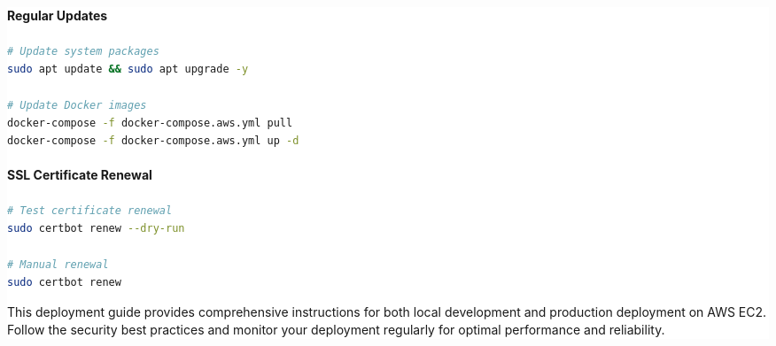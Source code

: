 #### Regular Updates
```bash
# Update system packages
sudo apt update && sudo apt upgrade -y

# Update Docker images
docker-compose -f docker-compose.aws.yml pull
docker-compose -f docker-compose.aws.yml up -d
```

#### SSL Certificate Renewal
```bash
# Test certificate renewal
sudo certbot renew --dry-run

# Manual renewal
sudo certbot renew
```

This deployment guide provides comprehensive instructions for both local development and production deployment on AWS EC2. Follow the security best practices and monitor your deployment regularly for optimal performance and reliability. 